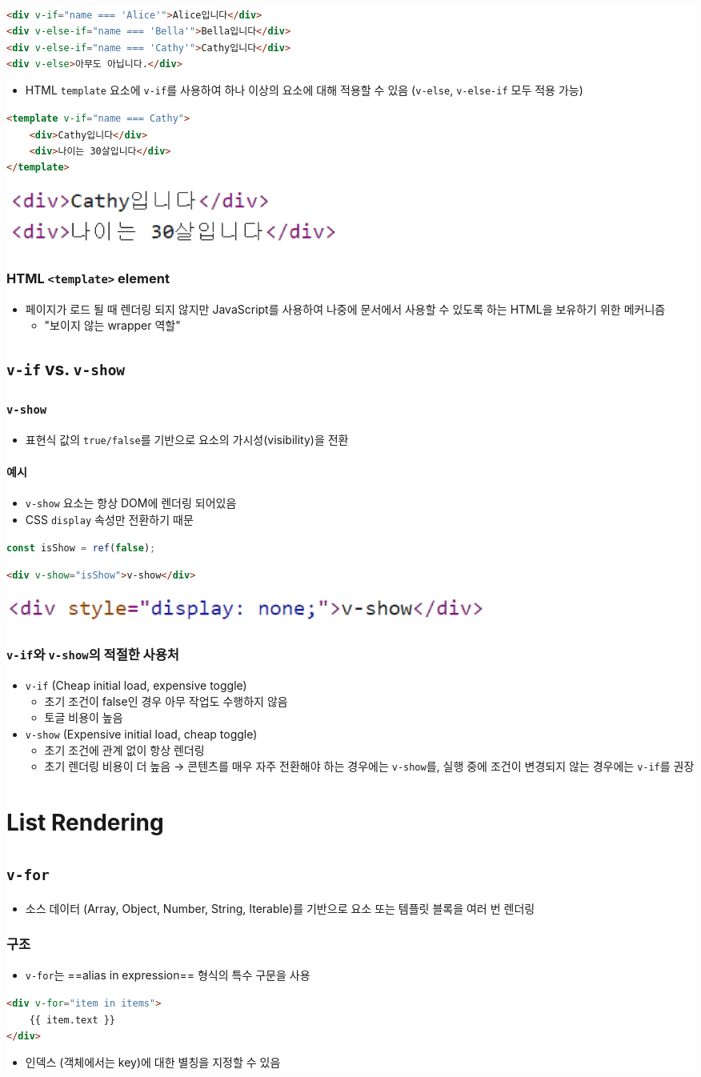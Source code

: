 ```js
```
```html
<div v-if="name === 'Alice'">Alice입니다</div>
<div v-else-if="name === 'Bella'">Bella입니다</div>
<div v-else-if="name === 'Cathy'">Cathy입니다</div>
<div v-else>아무도 아닙니다.</div>
```
- HTML `template` 요소에 `v-if`를 사용하여 하나 이상의 요소에 대해 적용할 수 있음 (`v-else`, `v-else-if` 모두 적용 가능)
```html
<template v-if="name === Cathy">
	<div>Cathy입니다</div>
	<div>나이는 30살입니다</div>
</template>
```
![img](../img/240430_2.PNG)
### HTML `<template>` element
- 페이지가 로드 될 때 렌더링 되지 않지만 JavaScript를 사용하여 나중에 문서에서 사용할 수 있도록 하는 HTML을 보유하기 위한 메커니즘
	- "보이지 않는 wrapper 역할"
## `v-if` vs. `v-show`
### `v-show`
- 표현식 값의 `true/false`를 기반으로 요소의 가시성(visibility)을 전환
#### 예시
- `v-show` 요소는 항상 DOM에 렌더링 되어있음
- CSS `display` 속성만 전환하기 때문
```js
const isShow = ref(false);
```
```html
<div v-show="isShow">v-show</div>
```
![img](../img/240430_3.PNG)
### `v-if`와 `v-show`의 적절한 사용처
- `v-if` (Cheap initial load, expensive toggle)
	- 초기 조건이 false인 경우 아무 작업도 수행하지 않음
	- 토글 비용이 높음
- `v-show` (Expensive initial load, cheap toggle)
	- 초기 조건에 관계 없이 항상 렌더링
	- 초기 렌더링 비용이 더 높음
→ 콘텐츠를 매우 자주 전환해야 하는 경우에는 `v-show`를, 실행 중에 조건이 변경되지 않는 경우에는 `v-if`를 권장
# List Rendering
## `v-for`
- 소스 데이터 (Array, Object, Number, String, Iterable)를 기반으로 요소 또는 템플릿 블록을 여러 번 렌더링
### 구조
- `v-for`는 ==alias in expression== 형식의 특수 구문을 사용
```html
<div v-for="item in items">
	{{ item.text }}
</div>
```
- 인덱스 (객체에서는 key)에 대한 별칭을 지정할 수 있음
```html
```